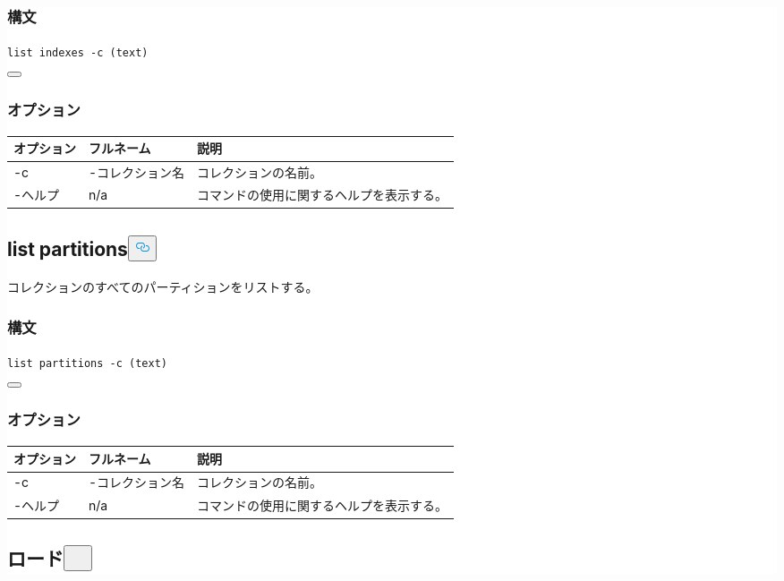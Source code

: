 <p><h3 id="list-indexes">構文</h3></p>
<pre><code translate="no" class="language-shell">list indexes -c (text)
<button class="copy-code-btn"></button></code></pre>
<p><h3 id="list-indexes">オプション</h3></p>
<table>
<thead>
<tr><th style="text-align:left">オプション</th><th style="text-align:left">フルネーム</th><th style="text-align:left">説明</th></tr>
</thead>
<tbody>
<tr><td style="text-align:left">-c</td><td style="text-align:left">-コレクション名</td><td style="text-align:left">コレクションの名前。</td></tr>
<tr><td style="text-align:left">-ヘルプ</td><td style="text-align:left">n/a</td><td style="text-align:left">コマンドの使用に関するヘルプを表示する。</td></tr>
</tbody>
</table>
<h2 id="list-partitions" class="common-anchor-header">list partitions<button data-href="#list-partitions" class="anchor-icon" translate="no">
      <svg translate="no"
        aria-hidden="true"
        focusable="false"
        height="20"
        version="1.1"
        viewBox="0 0 16 16"
        width="16"
      >
        <path
          fill="#0092E4"
          fill-rule="evenodd"
          d="M4 9h1v1H4c-1.5 0-3-1.69-3-3.5S2.55 3 4 3h4c1.45 0 3 1.69 3 3.5 0 1.41-.91 2.72-2 3.25V8.59c.58-.45 1-1.27 1-2.09C10 5.22 8.98 4 8 4H4c-.98 0-2 1.22-2 2.5S3 9 4 9zm9-3h-1v1h1c1 0 2 1.22 2 2.5S13.98 12 13 12H9c-.98 0-2-1.22-2-2.5 0-.83.42-1.64 1-2.09V6.25c-1.09.53-2 1.84-2 3.25C6 11.31 7.55 13 9 13h4c1.45 0 3-1.69 3-3.5S14.5 6 13 6z"
        ></path>
      </svg>
    </button></h2><p>コレクションのすべてのパーティションをリストする。</p>
<p><h3 id="list-partitions">構文</h3></p>
<pre><code translate="no" class="language-shell">list partitions -c (text)
<button class="copy-code-btn"></button></code></pre>
<p><h3 id="list-partitions">オプション</h3></p>
<table>
<thead>
<tr><th style="text-align:left">オプション</th><th style="text-align:left">フルネーム</th><th style="text-align:left">説明</th></tr>
</thead>
<tbody>
<tr><td style="text-align:left">-c</td><td style="text-align:left">-コレクション名</td><td style="text-align:left">コレクションの名前。</td></tr>
<tr><td style="text-align:left">-ヘルプ</td><td style="text-align:left">n/a</td><td style="text-align:left">コマンドの使用に関するヘルプを表示する。</td></tr>
</tbody>
</table>
<h2 id="load" class="common-anchor-header">ロード<button data-href="#load" class="anchor-icon" translate="no">
      <svg translate="no"
        aria-hidden="true"
        focusable="false"
        height="20"
        version="1.1"
        viewBox="0 0 16 16"
        width="16"
      >
        <path
          fill="#0092E4"
